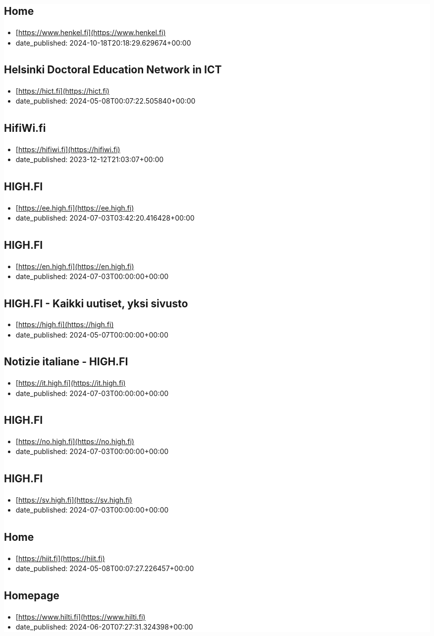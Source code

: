  ## Home
 - [https://www.henkel.fi](https://www.henkel.fi)
 - date_published: 2024-10-18T20:18:29.629674+00:00

 ## Helsinki Doctoral Education Network in ICT
 - [https://hict.fi](https://hict.fi)
 - date_published: 2024-05-08T00:07:22.505840+00:00

 ## HifiWi.fi
 - [https://hifiwi.fi](https://hifiwi.fi)
 - date_published: 2023-12-12T21:03:07+00:00

 ## HIGH.FI
 - [https://ee.high.fi](https://ee.high.fi)
 - date_published: 2024-07-03T03:42:20.416428+00:00

 ## HIGH.FI
 - [https://en.high.fi](https://en.high.fi)
 - date_published: 2024-07-03T00:00:00+00:00

 ## HIGH.FI - Kaikki uutiset, yksi sivusto
 - [https://high.fi](https://high.fi)
 - date_published: 2024-05-07T00:00:00+00:00

 ## Notizie italiane - HIGH.FI
 - [https://it.high.fi](https://it.high.fi)
 - date_published: 2024-07-03T00:00:00+00:00

 ## HIGH.FI
 - [https://no.high.fi](https://no.high.fi)
 - date_published: 2024-07-03T00:00:00+00:00

 ## HIGH.FI
 - [https://sv.high.fi](https://sv.high.fi)
 - date_published: 2024-07-03T00:00:00+00:00

 ## Home
 - [https://hiit.fi](https://hiit.fi)
 - date_published: 2024-05-08T00:07:27.226457+00:00

 ## Homepage
 - [https://www.hilti.fi](https://www.hilti.fi)
 - date_published: 2024-06-20T07:27:31.324398+00:00
